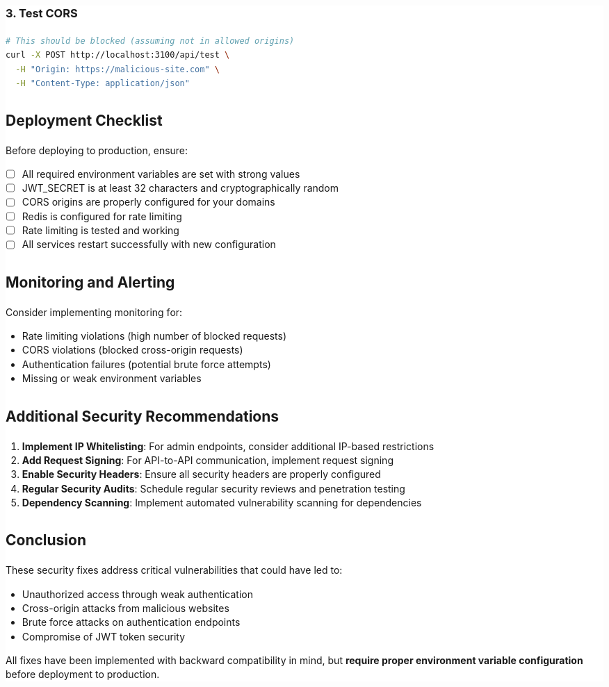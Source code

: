 ### 3. Test CORS

```bash
# This should be blocked (assuming not in allowed origins)
curl -X POST http://localhost:3100/api/test \
  -H "Origin: https://malicious-site.com" \
  -H "Content-Type: application/json"
```

## Deployment Checklist

Before deploying to production, ensure:

- [ ] All required environment variables are set with strong values
- [ ] JWT_SECRET is at least 32 characters and cryptographically random
- [ ] CORS origins are properly configured for your domains
- [ ] Redis is configured for rate limiting
- [ ] Rate limiting is tested and working
- [ ] All services restart successfully with new configuration

## Monitoring and Alerting

Consider implementing monitoring for:

- Rate limiting violations (high number of blocked requests)
- CORS violations (blocked cross-origin requests)
- Authentication failures (potential brute force attempts)
- Missing or weak environment variables

## Additional Security Recommendations

1. **Implement IP Whitelisting**: For admin endpoints, consider additional IP-based restrictions
2. **Add Request Signing**: For API-to-API communication, implement request signing
3. **Enable Security Headers**: Ensure all security headers are properly configured
4. **Regular Security Audits**: Schedule regular security reviews and penetration testing
5. **Dependency Scanning**: Implement automated vulnerability scanning for dependencies

## Conclusion

These security fixes address critical vulnerabilities that could have led to:
- Unauthorized access through weak authentication
- Cross-origin attacks from malicious websites  
- Brute force attacks on authentication endpoints
- Compromise of JWT token security

All fixes have been implemented with backward compatibility in mind, but **require proper environment variable configuration** before deployment to production.
